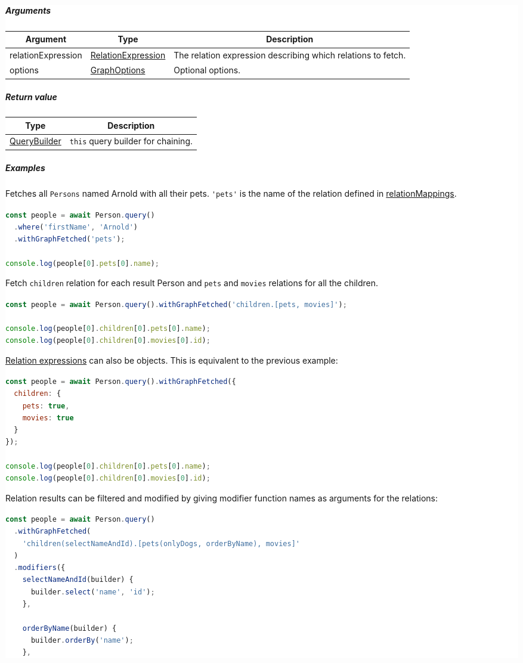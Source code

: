 ##### Arguments

| Argument           | Type                                                      | Description                                                  |
| ------------------ | --------------------------------------------------------- | ------------------------------------------------------------ |
| relationExpression | [RelationExpression](/api/types/#type-relationexpression) | The relation expression describing which relations to fetch. |
| options            | [GraphOptions](/api/types/#type-graphoptions)             | Optional options.                                            |

##### Return value

| Type                                | Description                        |
| ----------------------------------- | ---------------------------------- |
| [QueryBuilder](/api/query-builder/) | `this` query builder for chaining. |

##### Examples

Fetches all `Persons` named Arnold with all their pets. `'pets'` is the name of the relation defined in [relationMappings](/api/model/static-properties.html#static-relationmappings).

```js
const people = await Person.query()
  .where('firstName', 'Arnold')
  .withGraphFetched('pets');

console.log(people[0].pets[0].name);
```

Fetch `children` relation for each result Person and `pets` and `movies`
relations for all the children.

```js
const people = await Person.query().withGraphFetched('children.[pets, movies]');

console.log(people[0].children[0].pets[0].name);
console.log(people[0].children[0].movies[0].id);
```

[Relation expressions](/api/types/#relationexpression-object-notation) can also be objects. This is equivalent to the previous example:

```js
const people = await Person.query().withGraphFetched({
  children: {
    pets: true,
    movies: true
  }
});

console.log(people[0].children[0].pets[0].name);
console.log(people[0].children[0].movies[0].id);
```

Relation results can be filtered and modified by giving modifier function names as arguments for the relations:

```js
const people = await Person.query()
  .withGraphFetched(
    'children(selectNameAndId).[pets(onlyDogs, orderByName), movies]'
  )
  .modifiers({
    selectNameAndId(builder) {
      builder.select('name', 'id');
    },

    orderByName(builder) {
      builder.orderBy('name');
    },

```